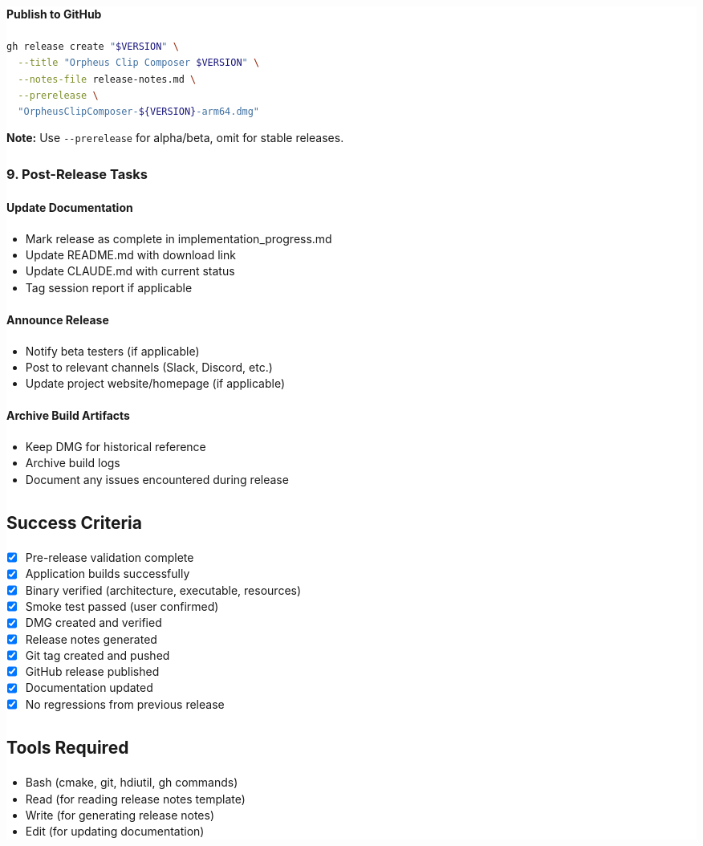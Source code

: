#### Publish to GitHub

```bash
gh release create "$VERSION" \
  --title "Orpheus Clip Composer $VERSION" \
  --notes-file release-notes.md \
  --prerelease \
  "OrpheusClipComposer-${VERSION}-arm64.dmg"
```

**Note:** Use `--prerelease` for alpha/beta, omit for stable releases.

### 9. Post-Release Tasks

#### Update Documentation

- Mark release as complete in implementation_progress.md
- Update README.md with download link
- Update CLAUDE.md with current status
- Tag session report if applicable

#### Announce Release

- Notify beta testers (if applicable)
- Post to relevant channels (Slack, Discord, etc.)
- Update project website/homepage (if applicable)

#### Archive Build Artifacts

- Keep DMG for historical reference
- Archive build logs
- Document any issues encountered during release

## Success Criteria

- [x] Pre-release validation complete
- [x] Application builds successfully
- [x] Binary verified (architecture, executable, resources)
- [x] Smoke test passed (user confirmed)
- [x] DMG created and verified
- [x] Release notes generated
- [x] Git tag created and pushed
- [x] GitHub release published
- [x] Documentation updated
- [x] No regressions from previous release

## Tools Required

- Bash (cmake, git, hdiutil, gh commands)
- Read (for reading release notes template)
- Write (for generating release notes)
- Edit (for updating documentation)
